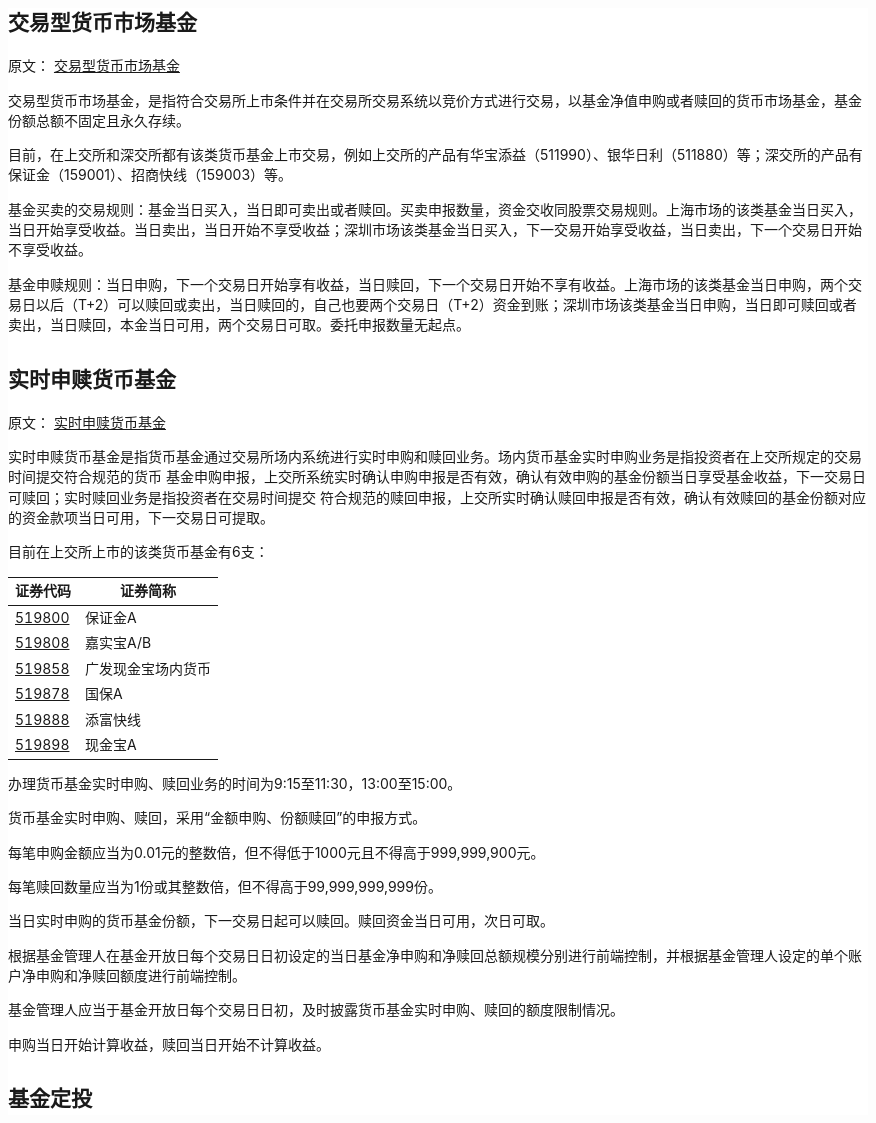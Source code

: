 ## 交易型货币市场基金

原文： [交易型货币市场基金](https://edu.gtja.com/app/common/news-detail.html?id=1340&navFa=6&navCh=%E6%8A%95%E8%B5%84%E8%AF%BE%E5%A0%82&categoryId=203)

交易型货币市场基金，是指符合交易所上市条件并在交易所交易系统以竞价方式进行交易，以基金净值申购或者赎回的货币市场基金，基金份额总额不固定且永久存续。

目前，在上交所和深交所都有该类货币基金上市交易，例如上交所的产品有华宝添益（511990）、银华日利（511880）等；深交所的产品有保证金（159001）、招商快线（159003）等。

基金买卖的交易规则：基金当日买入，当日即可卖出或者赎回。买卖申报数量，资金交收同股票交易规则。上海市场的该类基金当日买入，当日开始享受收益。当日卖出，当日开始不享受收益；深圳市场该类基金当日买入，下一交易开始享受收益，当日卖出，下一个交易日开始不享受收益。

基金申赎规则：当日申购，下一个交易日开始享有收益，当日赎回，下一个交易日开始不享有收益。上海市场的该类基金当日申购，两个交易日以后（T+2）可以赎回或卖出，当日赎回的，自己也要两个交易日（T+2）资金到账；深圳市场该类基金当日申购，当日即可赎回或者卖出，当日赎回，本金当日可用，两个交易日可取。委托申报数量无起点。

## 实时申赎货币基金

原文： [实时申赎货币基金](https://edu.gtja.com/app/common/news-detail.html?id=1341&navFa=6&navCh=%E6%8A%95%E8%B5%84%E8%AF%BE%E5%A0%82&categoryId=203)

实时申赎货币基金是指货币基金通过交易所场内系统进行实时申购和赎回业务。场内货币基金实时申购业务是指投资者在上交所规定的交易时间提交符合规范的货币 基金申购申报，上交所系统实时确认申购申报是否有效，确认有效申购的基金份额当日享受基金收益，下一交易日可赎回；实时赎回业务是指投资者在交易时间提交 符合规范的赎回申报，上交所实时确认赎回申报是否有效，确认有效赎回的基金份额对应的资金款项当日可用，下一交易日可提取。

目前在上交所上市的该类货币基金有6支：

[519800]: http://www.sse.com.cn/assortment/fund/list/currencyfundinfo/basic/index.shtml?FUNDID=519800
[519808]: http://www.sse.com.cn/assortment/fund/list/currencyfundinfo/basic/index.shtml?FUNDID=519808
[519858]: http://www.sse.com.cn/assortment/fund/list/currencyfundinfo/basic/index.shtml?FUNDID=519858
[519878]: http://www.sse.com.cn/assortment/fund/list/currencyfundinfo/basic/index.shtml?FUNDID=519878
[519888]: http://www.sse.com.cn/assortment/fund/list/currencyfundinfo/basic/index.shtml?FUNDID=519888
[519898]: http://www.sse.com.cn/assortment/fund/list/currencyfundinfo/basic/index.shtml?FUNDID=519898

| 证券代码 | 证券简称 |
| --------|--------|
| [519800] | 保证金A  |
| [519808] | 嘉实宝A/B |
| [519858] | 广发现金宝场内货币 |
| [519878] | 国保A |
| [519888] | 添富快线 |
| [519898] | 现金宝A |

办理货币基金实时申购、赎回业务的时间为9:15至11:30，13:00至15:00。

货币基金实时申购、赎回，采用“金额申购、份额赎回”的申报方式。

每笔申购金额应当为0.01元的整数倍，但不得低于1000元且不得高于999,999,900元。

每笔赎回数量应当为1份或其整数倍，但不得高于99,999,999,999份。

当日实时申购的货币基金份额，下一交易日起可以赎回。赎回资金当日可用，次日可取。

根据基金管理人在基金开放日每个交易日日初设定的当日基金净申购和净赎回总额规模分别进行前端控制，并根据基金管理人设定的单个账户净申购和净赎回额度进行前端控制。

基金管理人应当于基金开放日每个交易日日初，及时披露货币基金实时申购、赎回的额度限制情况。

申购当日开始计算收益，赎回当日开始不计算收益。

## 基金定投
